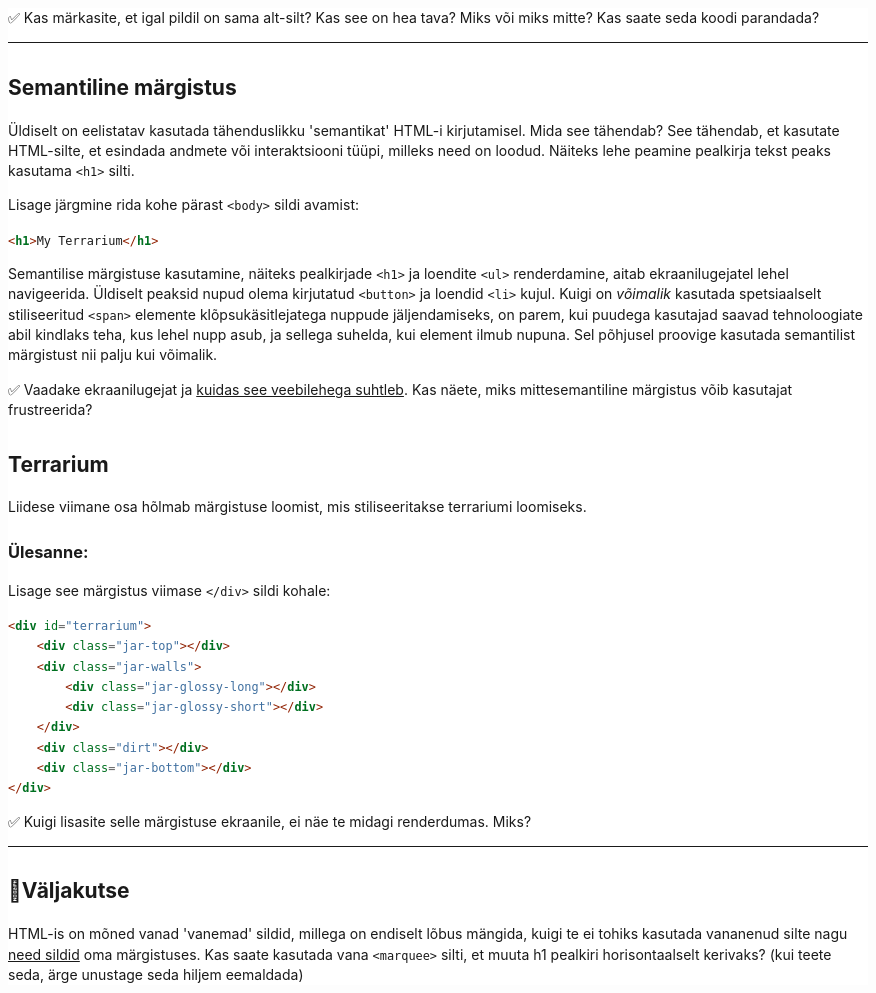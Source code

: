 ✅ Kas märkasite, et igal pildil on sama alt-silt? Kas see on hea tava? Miks või miks mitte? Kas saate seda koodi parandada?

---

## Semantiline märgistus

Üldiselt on eelistatav kasutada tähenduslikku 'semantikat' HTML-i kirjutamisel. Mida see tähendab? See tähendab, et kasutate HTML-silte, et esindada andmete või interaktsiooni tüüpi, milleks need on loodud. Näiteks lehe peamine pealkirja tekst peaks kasutama `<h1>` silti.

Lisage järgmine rida kohe pärast `<body>` sildi avamist:

```html
<h1>My Terrarium</h1>
```

Semantilise märgistuse kasutamine, näiteks pealkirjade `<h1>` ja loendite `<ul>` renderdamine, aitab ekraanilugejatel lehel navigeerida. Üldiselt peaksid nupud olema kirjutatud `<button>` ja loendid `<li>` kujul. Kuigi on _võimalik_ kasutada spetsiaalselt stiliseeritud `<span>` elemente klõpsukäsitlejatega nuppude jäljendamiseks, on parem, kui puudega kasutajad saavad tehnoloogiate abil kindlaks teha, kus lehel nupp asub, ja sellega suhelda, kui element ilmub nupuna. Sel põhjusel proovige kasutada semantilist märgistust nii palju kui võimalik.

✅ Vaadake ekraanilugejat ja [kuidas see veebilehega suhtleb](https://www.youtube.com/watch?v=OUDV1gqs9GA). Kas näete, miks mittesemantiline märgistus võib kasutajat frustreerida?

## Terrarium

Liidese viimane osa hõlmab märgistuse loomist, mis stiliseeritakse terrariumi loomiseks.

### Ülesanne:

Lisage see märgistus viimase `</div>` sildi kohale:

```html
<div id="terrarium">
	<div class="jar-top"></div>
	<div class="jar-walls">
		<div class="jar-glossy-long"></div>
		<div class="jar-glossy-short"></div>
	</div>
	<div class="dirt"></div>
	<div class="jar-bottom"></div>
</div>
```

✅ Kuigi lisasite selle märgistuse ekraanile, ei näe te midagi renderdumas. Miks?

---

## 🚀Väljakutse

HTML-is on mõned vanad 'vanemad' sildid, millega on endiselt lõbus mängida, kuigi te ei tohiks kasutada vananenud silte nagu [need sildid](https://developer.mozilla.org/docs/Web/HTML/Element#Obsolete_and_deprecated_elements) oma märgistuses. Kas saate kasutada vana `<marquee>` silti, et muuta h1 pealkiri horisontaalselt kerivaks? (kui teete seda, ärge unustage seda hiljem eemaldada)
